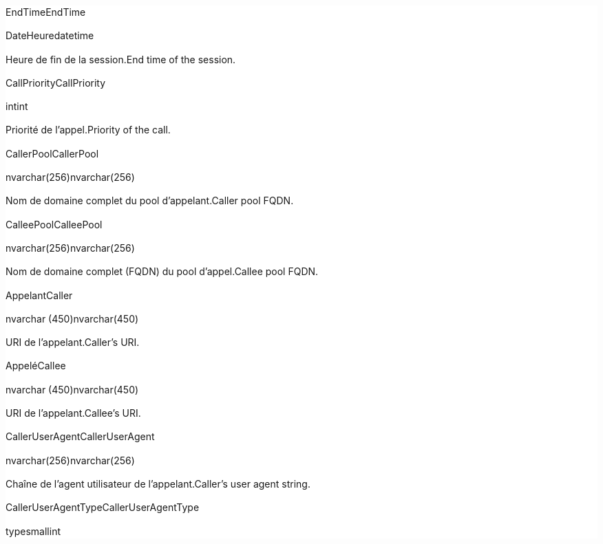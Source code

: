 <tr class="even">
<td><p><span data-ttu-id="8e91b-124">EndTime</span><span class="sxs-lookup"><span data-stu-id="8e91b-124">EndTime</span></span></p></td>
<td><p><span data-ttu-id="8e91b-125">DateHeure</span><span class="sxs-lookup"><span data-stu-id="8e91b-125">datetime</span></span></p></td>
<td><p><span data-ttu-id="8e91b-126">Heure de fin de la session.</span><span class="sxs-lookup"><span data-stu-id="8e91b-126">End time of the session.</span></span></p></td>
</tr>
<tr class="odd">
<td><p><span data-ttu-id="8e91b-127">CallPriority</span><span class="sxs-lookup"><span data-stu-id="8e91b-127">CallPriority</span></span></p></td>
<td><p><span data-ttu-id="8e91b-128">int</span><span class="sxs-lookup"><span data-stu-id="8e91b-128">int</span></span></p></td>
<td><p><span data-ttu-id="8e91b-129">Priorité de l’appel.</span><span class="sxs-lookup"><span data-stu-id="8e91b-129">Priority of the call.</span></span></p></td>
</tr>
<tr class="even">
<td><p><span data-ttu-id="8e91b-130">CallerPool</span><span class="sxs-lookup"><span data-stu-id="8e91b-130">CallerPool</span></span></p></td>
<td><p><span data-ttu-id="8e91b-131">nvarchar(256)</span><span class="sxs-lookup"><span data-stu-id="8e91b-131">nvarchar(256)</span></span></p></td>
<td><p><span data-ttu-id="8e91b-132">Nom de domaine complet du pool d’appelant.</span><span class="sxs-lookup"><span data-stu-id="8e91b-132">Caller pool FQDN.</span></span></p></td>
</tr>
<tr class="odd">
<td><p><span data-ttu-id="8e91b-133">CalleePool</span><span class="sxs-lookup"><span data-stu-id="8e91b-133">CalleePool</span></span></p></td>
<td><p><span data-ttu-id="8e91b-134">nvarchar(256)</span><span class="sxs-lookup"><span data-stu-id="8e91b-134">nvarchar(256)</span></span></p></td>
<td><p><span data-ttu-id="8e91b-135">Nom de domaine complet (FQDN) du pool d’appel.</span><span class="sxs-lookup"><span data-stu-id="8e91b-135">Callee pool FQDN.</span></span></p></td>
</tr>
<tr class="even">
<td><p><span data-ttu-id="8e91b-136">Appelant</span><span class="sxs-lookup"><span data-stu-id="8e91b-136">Caller</span></span></p></td>
<td><p><span data-ttu-id="8e91b-137">nvarchar (450)</span><span class="sxs-lookup"><span data-stu-id="8e91b-137">nvarchar(450)</span></span></p></td>
<td><p><span data-ttu-id="8e91b-138">URI de l’appelant.</span><span class="sxs-lookup"><span data-stu-id="8e91b-138">Caller’s URI.</span></span></p></td>
</tr>
<tr class="odd">
<td><p><span data-ttu-id="8e91b-139">Appelé</span><span class="sxs-lookup"><span data-stu-id="8e91b-139">Callee</span></span></p></td>
<td><p><span data-ttu-id="8e91b-140">nvarchar (450)</span><span class="sxs-lookup"><span data-stu-id="8e91b-140">nvarchar(450)</span></span></p></td>
<td><p><span data-ttu-id="8e91b-141">URI de l’appelant.</span><span class="sxs-lookup"><span data-stu-id="8e91b-141">Callee’s URI.</span></span></p></td>
</tr>
<tr class="even">
<td><p><span data-ttu-id="8e91b-142">CallerUserAgent</span><span class="sxs-lookup"><span data-stu-id="8e91b-142">CallerUserAgent</span></span></p></td>
<td><p><span data-ttu-id="8e91b-143">nvarchar(256)</span><span class="sxs-lookup"><span data-stu-id="8e91b-143">nvarchar(256)</span></span></p></td>
<td><p><span data-ttu-id="8e91b-144">Chaîne de l’agent utilisateur de l’appelant.</span><span class="sxs-lookup"><span data-stu-id="8e91b-144">Caller’s user agent string.</span></span></p></td>
</tr>
<tr class="odd">
<td><p><span data-ttu-id="8e91b-145">CallerUserAgentType</span><span class="sxs-lookup"><span data-stu-id="8e91b-145">CallerUserAgentType</span></span></p></td>
<td><p><span data-ttu-id="8e91b-146">type</span><span class="sxs-lookup"><span data-stu-id="8e91b-146">smallint</span></span></p></td>